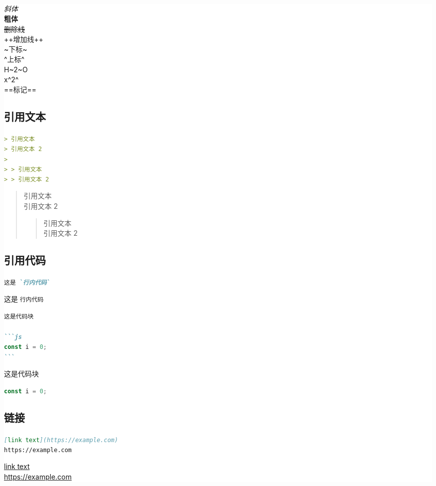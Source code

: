_斜体_  
**粗体**  
~~删除线~~  
++增加线++  
~下标~  
^上标^  
H~2~O  
x^2^  
==标记==

## 引用文本

```md
> 引用文本  
> 引用文本 2
>
> > 引用文本  
> > 引用文本 2
```

> 引用文本  
> 引用文本 2
>
> > 引用文本  
> > 引用文本 2

## 引用代码

```md
这是 `行内代码`
```

这是 `行内代码`

````md
这是代码块

```js
const i = 0;
```
````

这是代码块

```js
const i = 0;
```

## 链接

```md
[link text](https://example.com)  
https://example.com
```

[link text](https://example.com)  
https://example.com
